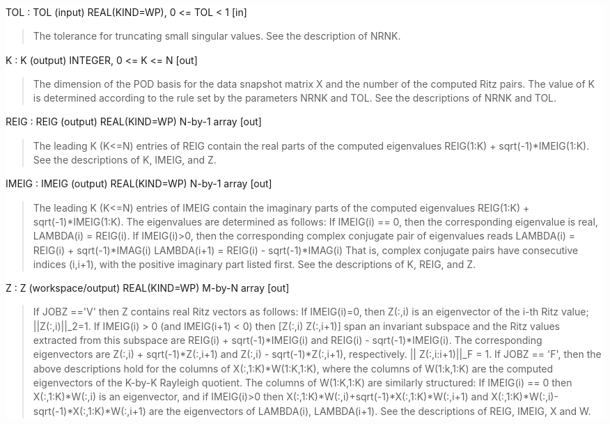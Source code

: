 TOL : TOL (input) REAL(KIND=WP), 0 <= TOL < 1 [in]
> The tolerance for truncating small singular values.
> See the description of NRNK.

K : K (output) INTEGER,  0 <= K <= N [out]
> The dimension of the POD basis for the data snapshot
> matrix X and the number of the computed Ritz pairs.
> The value of K is determined according to the rule set
> by the parameters NRNK and TOL.
> See the descriptions of NRNK and TOL.

REIG : REIG (output) REAL(KIND=WP) N-by-1 array [out]
> The leading K (K<=N) entries of REIG contain
> the real parts of the computed eigenvalues
> REIG(1:K) + sqrt(-1)*IMEIG(1:K).
> See the descriptions of K, IMEIG, and Z.

IMEIG : IMEIG (output) REAL(KIND=WP) N-by-1 array [out]
> The leading K (K<=N) entries of IMEIG contain
> the imaginary parts of the computed eigenvalues
> REIG(1:K) + sqrt(-1)*IMEIG(1:K).
> The eigenvalues are determined as follows:
> If IMEIG(i) == 0, then the corresponding eigenvalue is
> real, LAMBDA(i) = REIG(i).
> If IMEIG(i)>0, then the corresponding complex
> conjugate pair of eigenvalues reads
> LAMBDA(i)   = REIG(i) + sqrt(-1)*IMAG(i)
> LAMBDA(i+1) = REIG(i) - sqrt(-1)*IMAG(i)
> That is, complex conjugate pairs have consecutive
> indices (i,i+1), with the positive imaginary part
> listed first.
> See the descriptions of K, REIG, and Z.

Z : Z (workspace/output) REAL(KIND=WP)  M-by-N array [out]
> If JOBZ =='V' then
> Z contains real Ritz vectors as follows:
> If IMEIG(i)=0, then Z(:,i) is an eigenvector of
> the i-th Ritz value; ||Z(:,i)||_2=1.
> If IMEIG(i) > 0 (and IMEIG(i+1) < 0) then
> [Z(:,i) Z(:,i+1)] span an invariant subspace and
> the Ritz values extracted from this subspace are
> REIG(i) + sqrt(-1)*IMEIG(i) and
> REIG(i) - sqrt(-1)*IMEIG(i).
> The corresponding eigenvectors are
> Z(:,i) + sqrt(-1)*Z(:,i+1) and
> Z(:,i) - sqrt(-1)*Z(:,i+1), respectively.
> || Z(:,i:i+1)||_F = 1.
> If JOBZ == 'F', then the above descriptions hold for
> the columns of X(:,1:K)*W(1:K,1:K), where the columns
> of W(1:k,1:K) are the computed eigenvectors of the
> K-by-K Rayleigh quotient. The columns of W(1:K,1:K)
> are similarly structured: If IMEIG(i) == 0 then
> X(:,1:K)*W(:,i) is an eigenvector, and if IMEIG(i)>0
> then X(:,1:K)*W(:,i)+sqrt(-1)*X(:,1:K)*W(:,i+1) and
> X(:,1:K)*W(:,i)-sqrt(-1)*X(:,1:K)*W(:,i+1)
> are the eigenvectors of LAMBDA(i), LAMBDA(i+1).
> See the descriptions of REIG, IMEIG, X and W.
